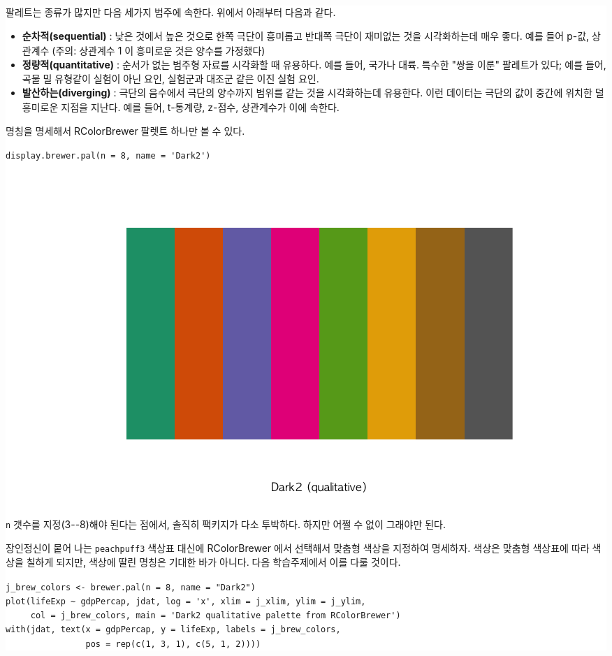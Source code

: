 팔레트는 종류가 많지만 다음 세가지 범주에 속한다. 위에서 아래부터 다음과 같다.

- **순차적(sequential)** : 낮은 것에서 높은 것으로 한쪽 극단이 흥미롭고 반대쪽 극단이 재미없는 것을 시각화하는데 매우 좋다.
  예를 들어 p-값, 상관계수 (주의: 상관계수 1 이 흥미로운 것은 양수를 가정했다)
- **정량적(quantitative)** : 순서가 없는 범주형 자료를 시각화할 때 유용하다. 예를 들어, 국가나 대륙.
  특수한 "쌍을 이룬" 팔레트가 있다; 예를 들어, 곡물 밀 유형같이 실험이 아닌 요인, 실험군과 대조군 같은 이진 실험 요인.
- **발산하는(diverging)** : 극단의 음수에서 극단의 양수까지 범위를 같는 것을 시각화하는데 유용한다.
  이런 데이터는 극단의 값이 중간에 위치한 덜 흥미로운 지점을 지난다. 예를 들어, t-통계량, z-점수, 상관계수가 이에 속한다.

명칭을 명세해서 RColorBrewer 팔렛트 하나만 볼 수 있다.


~~~{.r}
display.brewer.pal(n = 8, name = 'Dark2')
~~~

<img src="fig/unnamed-chunk-18-1.png" style="display: block; margin: auto;" />

`n` 갯수를 지정(3--8)해야 된다는 점에서, 솔직히 팩키지가 다소 투박하다. 하지만 어쩔 수 없이 그래야만 된다.

장인정신이 뭍어 나는 `peachpuff3` 색상표 대신에 RColorBrewer 에서 선택해서 맞춤형 색상을 지정하여 명세하자.
색상은 맞춤형 색상표에 따라 색상을 칠하게 되지만, 색상에 딸린 명칭은 기대한 바가 아니다. 다음 학습주제에서 이를 다룰 것이다.


~~~{.r}
j_brew_colors <- brewer.pal(n = 8, name = "Dark2")
plot(lifeExp ~ gdpPercap, jdat, log = 'x', xlim = j_xlim, ylim = j_ylim,
     col = j_brew_colors, main = 'Dark2 qualitative palette from RColorBrewer')
with(jdat, text(x = gdpPercap, y = lifeExp, labels = j_brew_colors,
                pos = rep(c(1, 3, 1), c(5, 1, 2)))) 
~~~
